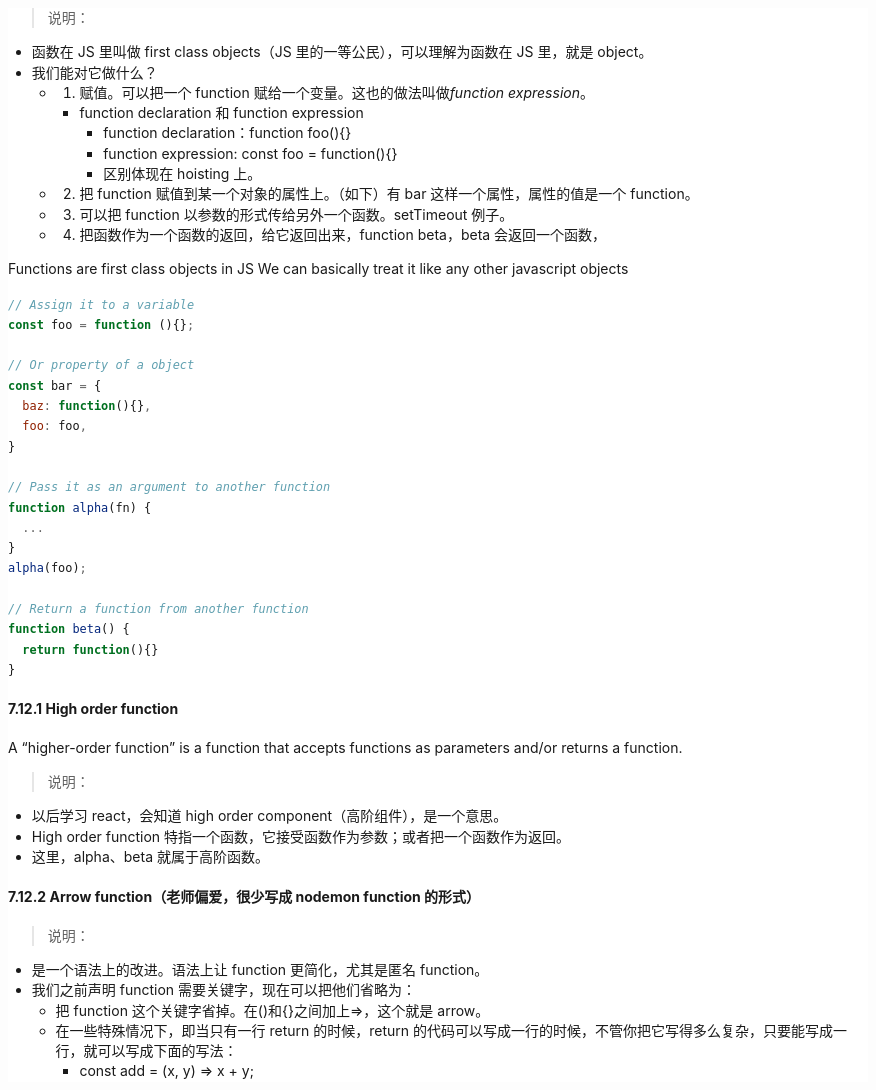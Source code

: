 > 说明：

- 函数在 JS 里叫做 first class objects（JS 里的一等公民），可以理解为函数在 JS 里，就是 object。
- 我们能对它做什么？
  - 1. 赋值。可以把一个 function 赋给一个变量。这也的做法叫做*function expression*。
    - function declaration 和 function expression
      - function declaration：function foo(){}
      - function expression: const foo = function(){}
      - 区别体现在 hoisting 上。
  - 2. 把 function 赋值到某一个对象的属性上。（如下）有 bar 这样一个属性，属性的值是一个 function。
  - 3. 可以把 function 以参数的形式传给另外一个函数。setTimeout 例子。
  - 4. 把函数作为一个函数的返回，给它返回出来，function beta，beta 会返回一个函数，

Functions are first class objects in JS
We can basically treat it like any other javascript objects

```js
// Assign it to a variable
const foo = function (){};

// Or property of a object
const bar = {
  baz: function(){},
  foo: foo,
}

// Pass it as an argument to another function
function alpha(fn) {
  ...
}
alpha(foo);

// Return a function from another function
function beta() {
  return function(){}
}
```

#### 7.12.1 High order function

A “higher-order function” is a function that accepts functions as parameters and/or returns a function.

> 说明：

- 以后学习 react，会知道 high order component（高阶组件），是一个意思。
- High order function 特指一个函数，它接受函数作为参数；或者把一个函数作为返回。
- 这里，alpha、beta 就属于高阶函数。

#### 7.12.2 Arrow function（老师偏爱，很少写成 nodemon function 的形式）

> 说明：

- 是一个语法上的改进。语法上让 function 更简化，尤其是匿名 function。
- 我们之前声明 function 需要关键字，现在可以把他们省略为：
  - 把 function 这个关键字省掉。在()和{}之间加上=>，这个就是 arrow。
  - 在一些特殊情况下，即当只有一行 return 的时候，return 的代码可以写成一行的时候，不管你把它写得多么复杂，只要能写成一行，就可以写成下面的写法：
    - const add = (x, y) => x + y;
